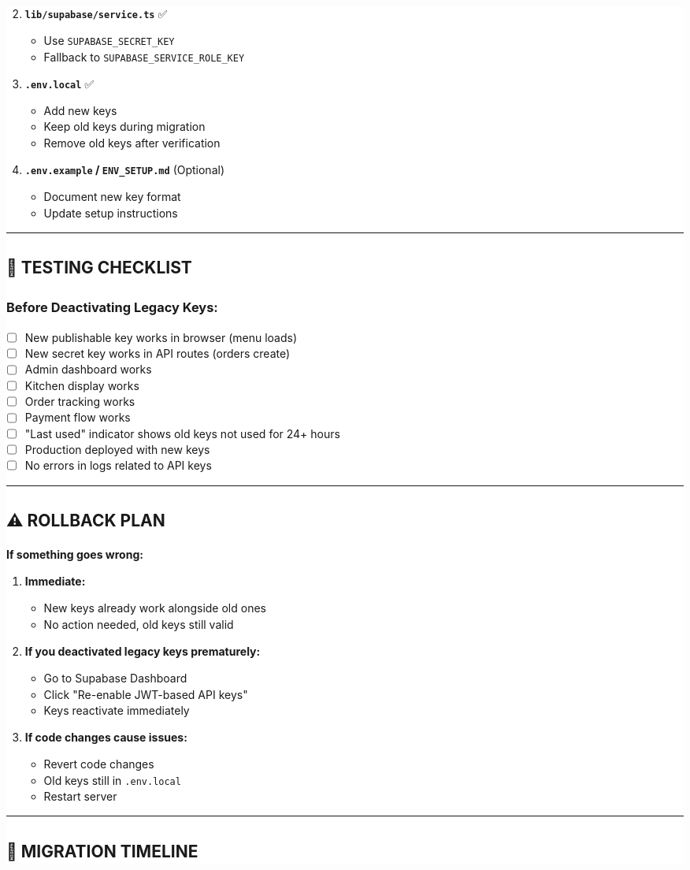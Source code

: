 2. **`lib/supabase/service.ts`** ✅
   - Use `SUPABASE_SECRET_KEY`
   - Fallback to `SUPABASE_SERVICE_ROLE_KEY`

3. **`.env.local`** ✅
   - Add new keys
   - Keep old keys during migration
   - Remove old keys after verification

4. **`.env.example` / `ENV_SETUP.md`** (Optional)
   - Document new key format
   - Update setup instructions

---

## 🧪 TESTING CHECKLIST

### Before Deactivating Legacy Keys:

- [ ] New publishable key works in browser (menu loads)
- [ ] New secret key works in API routes (orders create)
- [ ] Admin dashboard works
- [ ] Kitchen display works
- [ ] Order tracking works
- [ ] Payment flow works
- [ ] "Last used" indicator shows old keys not used for 24+ hours
- [ ] Production deployed with new keys
- [ ] No errors in logs related to API keys

---

## ⚠️ ROLLBACK PLAN

**If something goes wrong:**

1. **Immediate:**
   - New keys already work alongside old ones
   - No action needed, old keys still valid

2. **If you deactivated legacy keys prematurely:**
   - Go to Supabase Dashboard
   - Click "Re-enable JWT-based API keys"
   - Keys reactivate immediately

3. **If code changes cause issues:**
   - Revert code changes
   - Old keys still in `.env.local`
   - Restart server

---

## 🎯 MIGRATION TIMELINE
